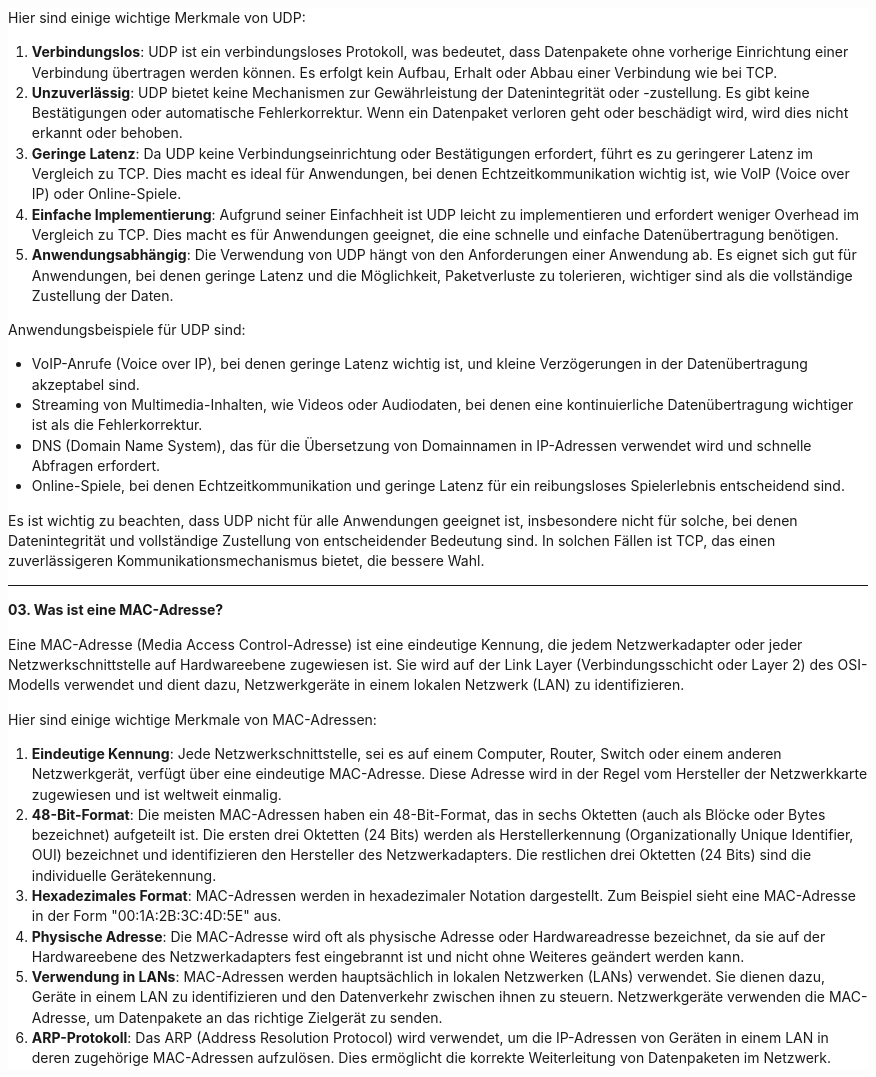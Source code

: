 Hier sind einige wichtige Merkmale von UDP:

1. **Verbindungslos**: UDP ist ein verbindungsloses Protokoll, was bedeutet, dass Datenpakete ohne vorherige Einrichtung einer Verbindung übertragen werden können. Es erfolgt kein Aufbau, Erhalt oder Abbau einer Verbindung wie bei TCP.
2. **Unzuverlässig**: UDP bietet keine Mechanismen zur Gewährleistung der Datenintegrität oder -zustellung. Es gibt keine Bestätigungen oder automatische Fehlerkorrektur. Wenn ein Datenpaket verloren geht oder beschädigt wird, wird dies nicht erkannt oder behoben.
3. **Geringe Latenz**: Da UDP keine Verbindungseinrichtung oder Bestätigungen erfordert, führt es zu geringerer Latenz im Vergleich zu TCP. Dies macht es ideal für Anwendungen, bei denen Echtzeitkommunikation wichtig ist, wie VoIP (Voice over IP) oder Online-Spiele.
4. **Einfache Implementierung**: Aufgrund seiner Einfachheit ist UDP leicht zu implementieren und erfordert weniger Overhead im Vergleich zu TCP. Dies macht es für Anwendungen geeignet, die eine schnelle und einfache Datenübertragung benötigen.
5. **Anwendungsabhängig**: Die Verwendung von UDP hängt von den Anforderungen einer Anwendung ab. Es eignet sich gut für Anwendungen, bei denen geringe Latenz und die Möglichkeit, Paketverluste zu tolerieren, wichtiger sind als die vollständige Zustellung der Daten.

Anwendungsbeispiele für UDP sind:

- VoIP-Anrufe (Voice over IP), bei denen geringe Latenz wichtig ist, und kleine Verzögerungen in der Datenübertragung akzeptabel sind.
- Streaming von Multimedia-Inhalten, wie Videos oder Audiodaten, bei denen eine kontinuierliche Datenübertragung wichtiger ist als die Fehlerkorrektur.
- DNS (Domain Name System), das für die Übersetzung von Domainnamen in IP-Adressen verwendet wird und schnelle Abfragen erfordert.
- Online-Spiele, bei denen Echtzeitkommunikation und geringe Latenz für ein reibungsloses Spielerlebnis entscheidend sind.

Es ist wichtig zu beachten, dass UDP nicht für alle Anwendungen geeignet ist, insbesondere nicht für solche, bei denen Datenintegrität und vollständige Zustellung von entscheidender Bedeutung sind. In solchen Fällen ist TCP, das einen zuverlässigeren Kommunikationsmechanismus bietet, die bessere Wahl.

---

**03. Was ist eine MAC-Adresse?**

Eine MAC-Adresse (Media Access Control-Adresse) ist eine eindeutige Kennung, die jedem Netzwerkadapter oder jeder Netzwerkschnittstelle auf Hardwareebene zugewiesen ist. Sie wird auf der Link Layer (Verbindungsschicht oder Layer 2) des OSI-Modells verwendet und dient dazu, Netzwerkgeräte in einem lokalen Netzwerk (LAN) zu identifizieren.

Hier sind einige wichtige Merkmale von MAC-Adressen:

1. **Eindeutige Kennung**: Jede Netzwerkschnittstelle, sei es auf einem Computer, Router, Switch oder einem anderen Netzwerkgerät, verfügt über eine eindeutige MAC-Adresse. Diese Adresse wird in der Regel vom Hersteller der Netzwerkkarte zugewiesen und ist weltweit einmalig.
2. **48-Bit-Format**: Die meisten MAC-Adressen haben ein 48-Bit-Format, das in sechs Oktetten (auch als Blöcke oder Bytes bezeichnet) aufgeteilt ist. Die ersten drei Oktetten (24 Bits) werden als Herstellerkennung (Organizationally Unique Identifier, OUI) bezeichnet und identifizieren den Hersteller des Netzwerkadapters. Die restlichen drei Oktetten (24 Bits) sind die individuelle Gerätekennung.
3. **Hexadezimales Format**: MAC-Adressen werden in hexadezimaler Notation dargestellt. Zum Beispiel sieht eine MAC-Adresse in der Form "00:1A:2B:3C:4D:5E" aus.
4. **Physische Adresse**: Die MAC-Adresse wird oft als physische Adresse oder Hardwareadresse bezeichnet, da sie auf der Hardwareebene des Netzwerkadapters fest eingebrannt ist und nicht ohne Weiteres geändert werden kann.
5. **Verwendung in LANs**: MAC-Adressen werden hauptsächlich in lokalen Netzwerken (LANs) verwendet. Sie dienen dazu, Geräte in einem LAN zu identifizieren und den Datenverkehr zwischen ihnen zu steuern. Netzwerkgeräte verwenden die MAC-Adresse, um Datenpakete an das richtige Zielgerät zu senden.
6. **ARP-Protokoll**: Das ARP (Address Resolution Protocol) wird verwendet, um die IP-Adressen von Geräten in einem LAN in deren zugehörige MAC-Adressen aufzulösen. Dies ermöglicht die korrekte Weiterleitung von Datenpaketen im Netzwerk.
